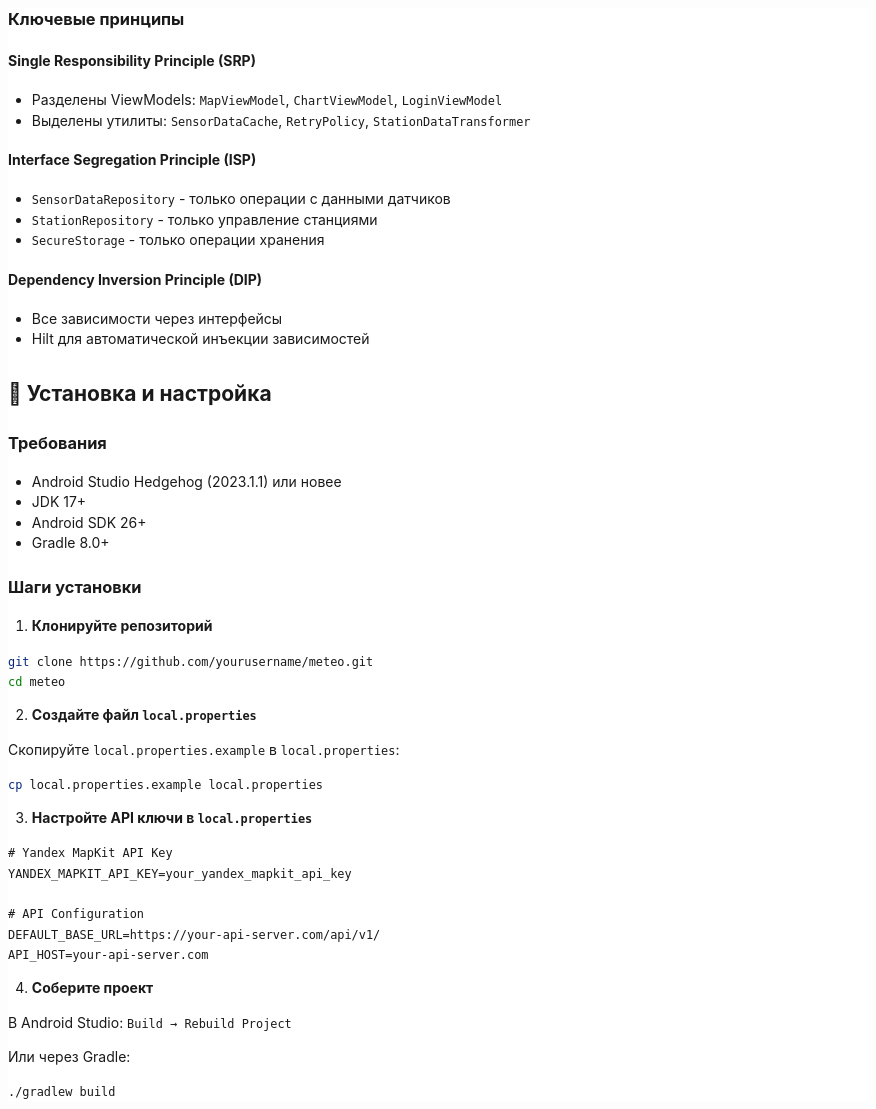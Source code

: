 ### Ключевые принципы

#### Single Responsibility Principle (SRP)
- Разделены ViewModels: `MapViewModel`, `ChartViewModel`, `LoginViewModel`
- Выделены утилиты: `SensorDataCache`, `RetryPolicy`, `StationDataTransformer`

#### Interface Segregation Principle (ISP)
- `SensorDataRepository` - только операции с данными датчиков
- `StationRepository` - только управление станциями
- `SecureStorage` - только операции хранения

#### Dependency Inversion Principle (DIP)
- Все зависимости через интерфейсы
- Hilt для автоматической инъекции зависимостей

## 🚀 Установка и настройка

### Требования
- Android Studio Hedgehog (2023.1.1) или новее
- JDK 17+
- Android SDK 26+
- Gradle 8.0+

### Шаги установки

1. **Клонируйте репозиторий**
```bash
git clone https://github.com/yourusername/meteo.git
cd meteo
```

2. **Создайте файл `local.properties`**

Скопируйте `local.properties.example` в `local.properties`:
```bash
cp local.properties.example local.properties
```

3. **Настройте API ключи в `local.properties`**
```properties
# Yandex MapKit API Key
YANDEX_MAPKIT_API_KEY=your_yandex_mapkit_api_key

# API Configuration
DEFAULT_BASE_URL=https://your-api-server.com/api/v1/
API_HOST=your-api-server.com
```

4. **Соберите проект**

В Android Studio: `Build → Rebuild Project`

Или через Gradle:
```bash
./gradlew build
```
